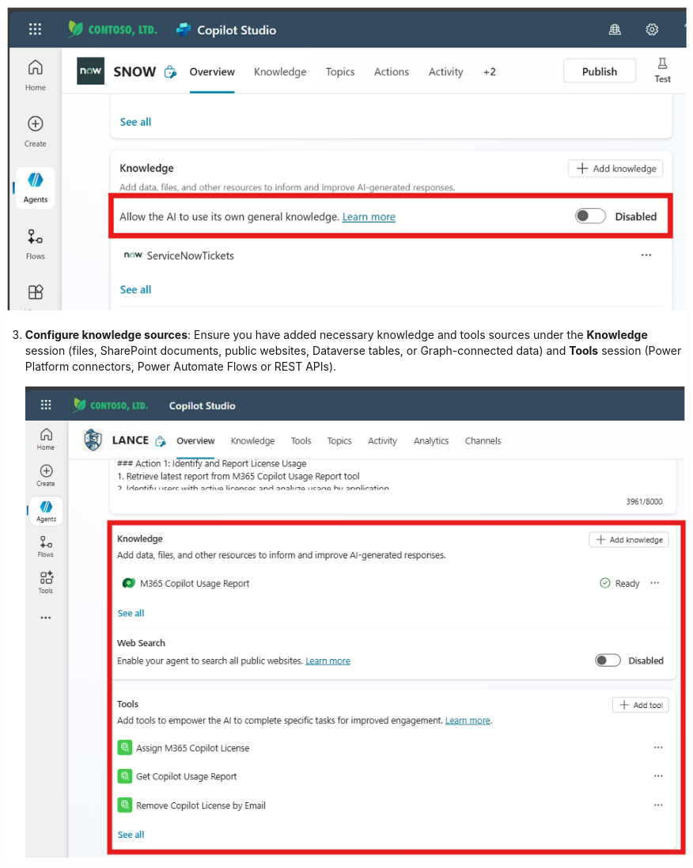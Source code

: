    ![](images/ca02.png)
   
3. **Configure knowledge sources**: Ensure you have added necessary knowledge and tools sources under the **Knowledge** session (files, SharePoint documents, public websites, Dataverse tables, or Graph-connected data) and **Tools** session (Power Platform connectors, Power Automate Flows or REST APIs).

   ![](images/ca03.png)
